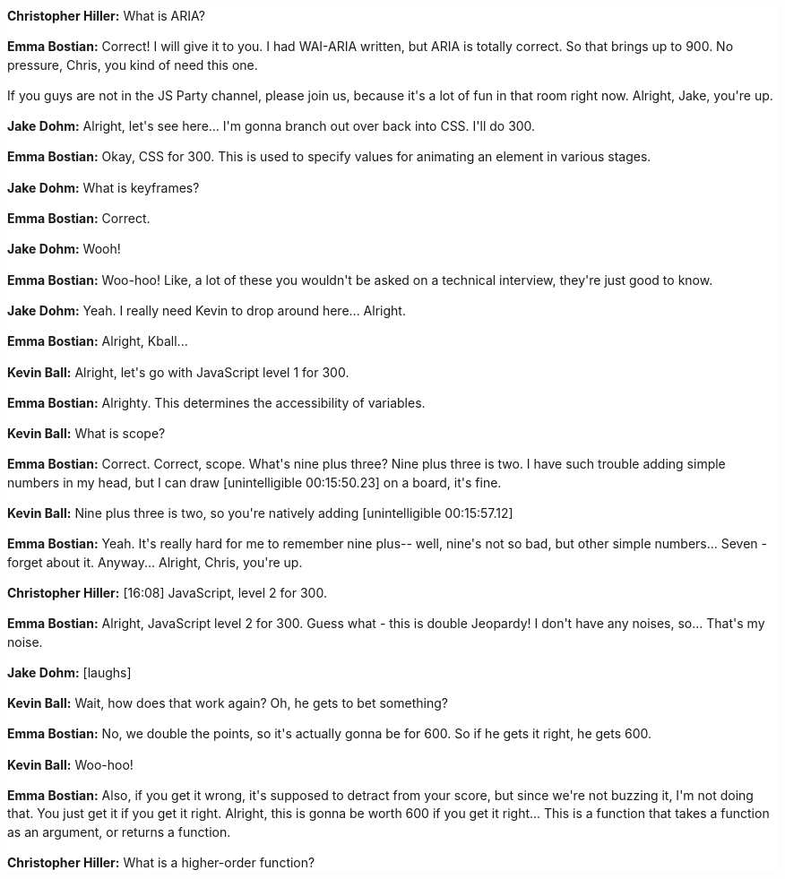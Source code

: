 **Christopher Hiller:** What is ARIA?

**Emma Bostian:** Correct! I will give it to you. I had WAI-ARIA written, but ARIA is totally correct. So that brings up to 900. No pressure, Chris, you kind of need this one.

If you guys are not in the JS Party channel, please join us, because it's a lot of fun in that room right now. Alright, Jake, you're up.

**Jake Dohm:** Alright, let's see here... I'm gonna branch out over back into CSS. I'll do 300.

**Emma Bostian:** Okay, CSS for 300. This is used to specify values for animating an element in various stages.

**Jake Dohm:** What is keyframes?

**Emma Bostian:** Correct.

**Jake Dohm:** Wooh!

**Emma Bostian:** Woo-hoo! Like, a lot of these you wouldn't be asked on a technical interview, they're just good to know.

**Jake Dohm:** Yeah. I really need Kevin to drop around here... Alright.

**Emma Bostian:** Alright, Kball...

**Kevin Ball:** Alright, let's go with JavaScript level 1 for 300.

**Emma Bostian:** Alrighty. This determines the accessibility of variables.

**Kevin Ball:** What is scope?

**Emma Bostian:** Correct. Correct, scope. What's nine plus three? Nine plus three is two. I have such trouble adding simple numbers in my head, but I can draw \[unintelligible 00:15:50.23\] on a board, it's fine.

**Kevin Ball:** Nine plus three is two, so you're natively adding \[unintelligible 00:15:57.12\]

**Emma Bostian:** Yeah. It's really hard for me to remember nine plus-- well, nine's not so bad, but other simple numbers... Seven - forget about it. Anyway... Alright, Chris, you're up.

**Christopher Hiller:** \[16:08\] JavaScript, level 2 for 300.

**Emma Bostian:** Alright, JavaScript level 2 for 300. Guess what - this is double Jeopardy! I don't have any noises, so... That's my noise.

**Jake Dohm:** \[laughs\]

**Kevin Ball:** Wait, how does that work again? Oh, he gets to bet something?

**Emma Bostian:** No, we double the points, so it's actually gonna be for 600. So if he gets it right, he gets 600.

**Kevin Ball:** Woo-hoo!

**Emma Bostian:** Also, if you get it wrong, it's supposed to detract from your score, but since we're not buzzing it, I'm not doing that. You just get it if you get it right. Alright, this is gonna be worth 600 if you get it right... This is a function that takes a function as an argument, or returns a function.

**Christopher Hiller:** What is a higher-order function?
